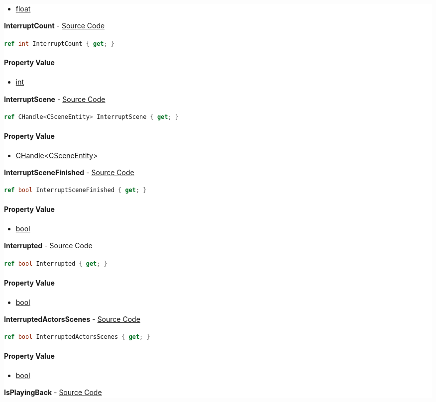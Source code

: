 - [float](https://learn.microsoft.com/dotnet/api/system.single)

**InterruptCount** - [Source Code](https://github.com/swiftly-solution/swiftlys2/blob/master/managed/src/SwiftlyS2.Generated/Schemas/Interfaces/CSceneEntity.cs#L123)

```csharp
ref int InterruptCount { get; }
```

#### Property Value

- [int](https://learn.microsoft.com/dotnet/api/system.int32)

**InterruptScene** - [Source Code](https://github.com/swiftly-solution/swiftlys2/blob/master/managed/src/SwiftlyS2.Generated/Schemas/Interfaces/CSceneEntity.cs#L121)

```csharp
ref CHandle<CSceneEntity> InterruptScene { get; }
```

#### Property Value

- [CHandle](/docs/api/shared/natives/chandle-1)<[CSceneEntity](/docs/api/shared/schemadefinitions/csceneentity)>

**InterruptSceneFinished** - [Source Code](https://github.com/swiftly-solution/swiftlys2/blob/master/managed/src/SwiftlyS2.Generated/Schemas/Interfaces/CSceneEntity.cs#L131)

```csharp
ref bool InterruptSceneFinished { get; }
```

#### Property Value

- [bool](https://learn.microsoft.com/dotnet/api/system.boolean)

**Interrupted** - [Source Code](https://github.com/swiftly-solution/swiftlys2/blob/master/managed/src/SwiftlyS2.Generated/Schemas/Interfaces/CSceneEntity.cs#L127)

```csharp
ref bool Interrupted { get; }
```

#### Property Value

- [bool](https://learn.microsoft.com/dotnet/api/system.boolean)

**InterruptedActorsScenes** - [Source Code](https://github.com/swiftly-solution/swiftlys2/blob/master/managed/src/SwiftlyS2.Generated/Schemas/Interfaces/CSceneEntity.cs#L94)

```csharp
ref bool InterruptedActorsScenes { get; }
```

#### Property Value

- [bool](https://learn.microsoft.com/dotnet/api/system.boolean)

**IsPlayingBack** - [Source Code](https://github.com/swiftly-solution/swiftlys2/blob/master/managed/src/SwiftlyS2.Generated/Schemas/Interfaces/CSceneEntity.cs#L54)
